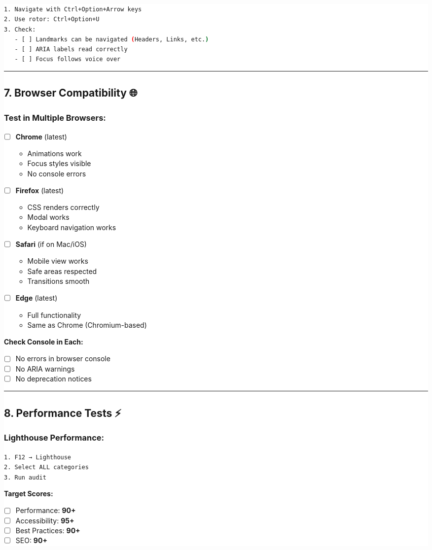 ```bash
1. Navigate with Ctrl+Option+Arrow keys
2. Use rotor: Ctrl+Option+U
3. Check:
   - [ ] Landmarks can be navigated (Headers, Links, etc.)
   - [ ] ARIA labels read correctly
   - [ ] Focus follows voice over
```

---

## 7. Browser Compatibility 🌐

### Test in Multiple Browsers:

- [ ] **Chrome** (latest)
  - Animations work
  - Focus styles visible
  - No console errors

- [ ] **Firefox** (latest)
  - CSS renders correctly
  - Modal works
  - Keyboard navigation works

- [ ] **Safari** (if on Mac/iOS)
  - Mobile view works
  - Safe areas respected
  - Transitions smooth

- [ ] **Edge** (latest)
  - Full functionality
  - Same as Chrome (Chromium-based)

**Check Console in Each:**
- [ ] No errors in browser console
- [ ] No ARIA warnings
- [ ] No deprecation notices

---

## 8. Performance Tests ⚡

### Lighthouse Performance:

```bash
1. F12 → Lighthouse
2. Select ALL categories
3. Run audit
```

**Target Scores:**
- [ ] Performance: **90+**
- [ ] Accessibility: **95+**
- [ ] Best Practices: **90+**
- [ ] SEO: **90+**
